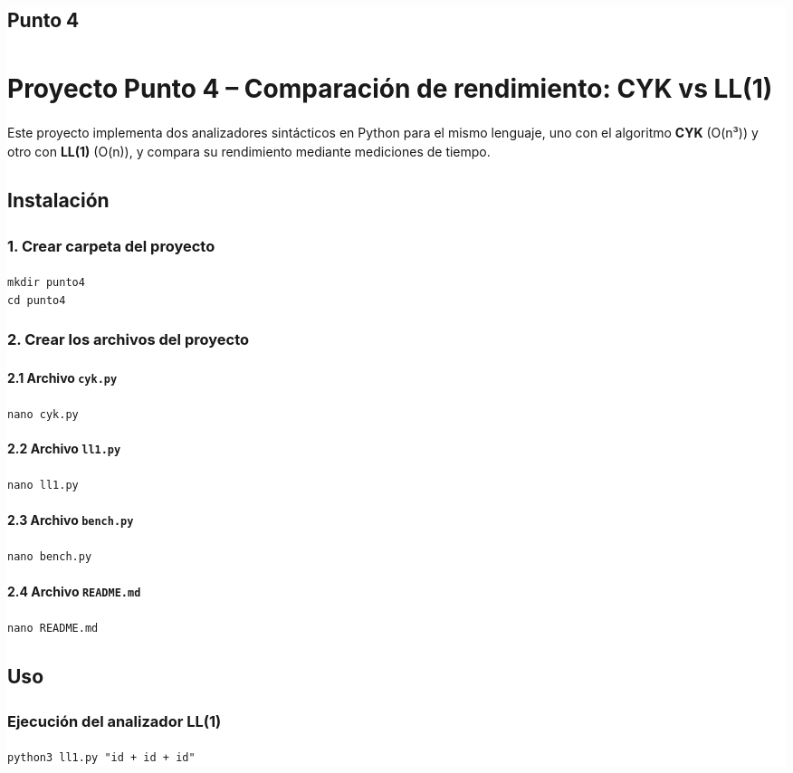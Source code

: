 
## Punto 4

# Proyecto Punto 4 – Comparación de rendimiento: CYK vs LL(1)

Este proyecto implementa dos analizadores sintácticos en Python para el mismo lenguaje, uno con el algoritmo **CYK** (O(n³)) y otro con **LL(1)** (O(n)), y compara su rendimiento mediante mediciones de tiempo.


## Instalación

### 1. Crear carpeta del proyecto

```
mkdir punto4
cd punto4
```

### 2. Crear los archivos del proyecto

#### 2.1 Archivo `cyk.py`

```
nano cyk.py
```

#### 2.2 Archivo `ll1.py`

```
nano ll1.py
```

#### 2.3 Archivo `bench.py`

```
nano bench.py
```

#### 2.4 Archivo `README.md`

```
nano README.md
```

## Uso

### Ejecución del analizador LL(1)

```
python3 ll1.py "id + id + id"
```
